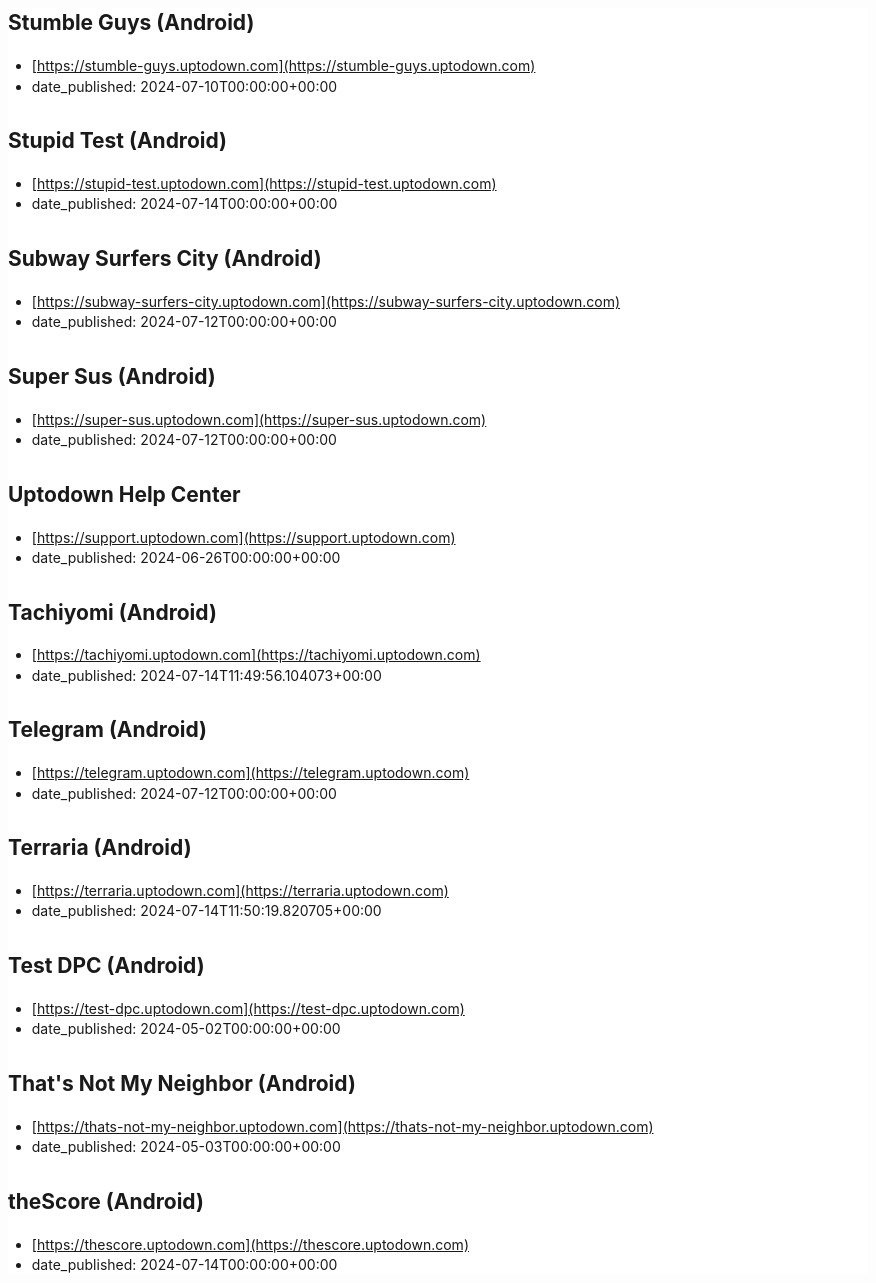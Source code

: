  ## Stumble Guys (Android)
 - [https://stumble-guys.uptodown.com](https://stumble-guys.uptodown.com)
 - date_published: 2024-07-10T00:00:00+00:00

 ## Stupid Test (Android)
 - [https://stupid-test.uptodown.com](https://stupid-test.uptodown.com)
 - date_published: 2024-07-14T00:00:00+00:00

 ## Subway Surfers City (Android)
 - [https://subway-surfers-city.uptodown.com](https://subway-surfers-city.uptodown.com)
 - date_published: 2024-07-12T00:00:00+00:00

 ## Super Sus (Android)
 - [https://super-sus.uptodown.com](https://super-sus.uptodown.com)
 - date_published: 2024-07-12T00:00:00+00:00

 ## Uptodown Help Center
 - [https://support.uptodown.com](https://support.uptodown.com)
 - date_published: 2024-06-26T00:00:00+00:00

 ## Tachiyomi (Android)
 - [https://tachiyomi.uptodown.com](https://tachiyomi.uptodown.com)
 - date_published: 2024-07-14T11:49:56.104073+00:00

 ## Telegram (Android)
 - [https://telegram.uptodown.com](https://telegram.uptodown.com)
 - date_published: 2024-07-12T00:00:00+00:00

 ## Terraria (Android)
 - [https://terraria.uptodown.com](https://terraria.uptodown.com)
 - date_published: 2024-07-14T11:50:19.820705+00:00

 ## Test DPC (Android)
 - [https://test-dpc.uptodown.com](https://test-dpc.uptodown.com)
 - date_published: 2024-05-02T00:00:00+00:00

 ## That's Not My Neighbor (Android)
 - [https://thats-not-my-neighbor.uptodown.com](https://thats-not-my-neighbor.uptodown.com)
 - date_published: 2024-05-03T00:00:00+00:00

 ## theScore (Android)
 - [https://thescore.uptodown.com](https://thescore.uptodown.com)
 - date_published: 2024-07-14T00:00:00+00:00
